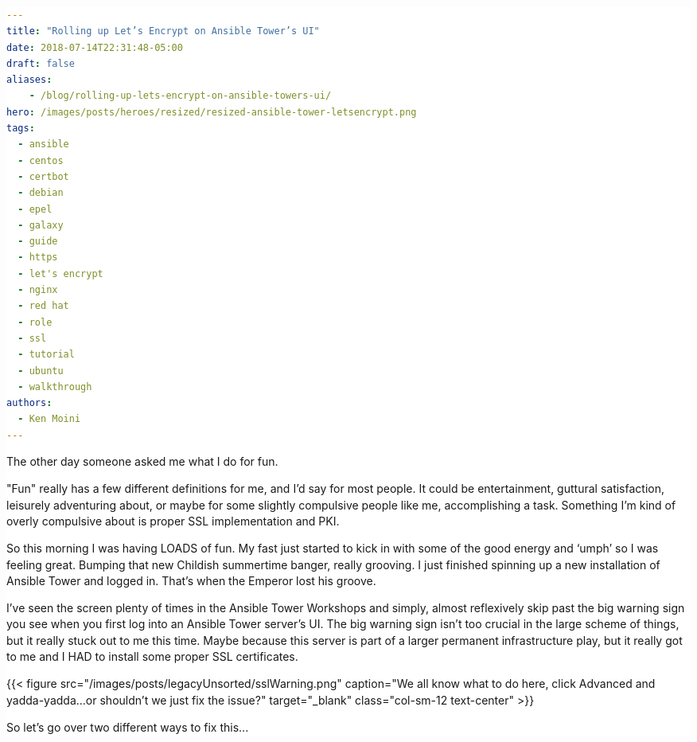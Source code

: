 ```yaml
---
title: "Rolling up Let’s Encrypt on Ansible Tower’s UI"
date: 2018-07-14T22:31:48-05:00
draft: false
aliases:
    - /blog/rolling-up-lets-encrypt-on-ansible-towers-ui/
hero: /images/posts/heroes/resized/resized-ansible-tower-letsencrypt.png
tags: 
  - ansible
  - centos
  - certbot
  - debian
  - epel
  - galaxy
  - guide
  - https
  - let's encrypt
  - nginx
  - red hat
  - role
  - ssl
  - tutorial
  - ubuntu
  - walkthrough
authors:
  - Ken Moini
---
```


The other day someone asked me what I do for fun.

"Fun" really has a few different definitions for me, and I’d say for most people.  It could be entertainment, guttural satisfaction, leisurely adventuring about, or maybe for some slightly compulsive people like me, accomplishing a task.  Something I’m kind of overly compulsive about is proper SSL implementation and PKI.

So this morning I was having LOADS of fun.  My fast just started to kick in with some of the good energy and ‘umph’ so I was feeling great.  Bumping that new Childish summertime banger, really grooving.  I just finished spinning up a new installation of Ansible Tower and logged in.  That’s when the Emperor lost his groove.

I’ve seen the screen plenty of times in the Ansible Tower Workshops and simply, almost reflexively skip past the big warning sign you see when you first log into an Ansible Tower server’s UI.  The big warning sign isn’t too crucial in the large scheme of things, but it really stuck out to me this time.  Maybe because this server is part of a larger permanent infrastructure play, but it really got to me and I HAD to install some proper SSL certificates.

{{< figure src="/images/posts/legacyUnsorted/sslWarning.png" caption="We all know what to do here, click Advanced and yadda-yadda…or shouldn’t we just fix the issue?" target="_blank" class="col-sm-12 text-center" >}} 

So let’s go over two different ways to fix this...
